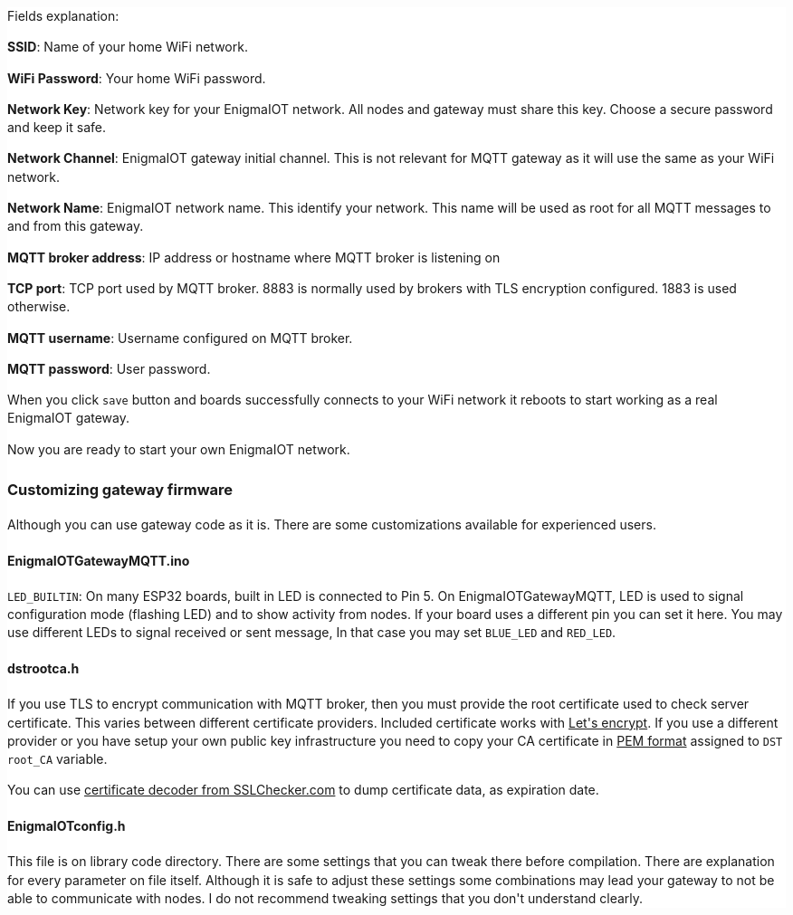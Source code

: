 Fields explanation:

**SSID**: Name of your home WiFi network.

**WiFi Password**: Your home WiFi password.

**Network Key**: Network key for your EnigmaIOT network. All nodes and gateway must share this key. Choose a secure password and keep it safe.

**Network Channel**: EnigmaIOT gateway initial channel. This is not relevant for MQTT gateway as it will use the same as your WiFi network.

**Network Name**: EnigmaIOT network name. This identify your network. This name will be used as root for all MQTT messages to and from this gateway.

**MQTT broker address**: IP address or hostname where MQTT broker is listening on

**TCP port**: TCP port used by MQTT broker. 8883 is normally used by brokers with TLS encryption configured. 1883 is used otherwise.

**MQTT username**: Username configured on MQTT broker.

**MQTT password**: User password.

When you click `save` button and boards successfully connects to your WiFi network it reboots to start working as a real EnigmaIOT gateway.

Now you are ready to start your own EnigmaIOT network.

### Customizing gateway firmware

Although you can use gateway code as it is. There are some customizations available for experienced users.

#### EnigmaIOTGatewayMQTT.ino

`LED_BUILTIN`: On many ESP32 boards, built in LED is connected to Pin 5. On EnigmaIOTGatewayMQTT, LED is used to signal configuration mode (flashing LED) and to show activity from nodes. If your board uses a different pin you can set it here. You may use different LEDs to signal received or sent message, In that case you may set `BLUE_LED` and `RED_LED`.

#### dstrootca.h

If you use TLS to encrypt communication with MQTT broker, then you must provide the root certificate used to check server certificate. This varies between different certificate providers. Included certificate works with  [Let's encrypt](https://letsencrypt.org). If you use a different provider or you have setup your own public key infrastructure you need to copy your CA certificate in [PEM format](https://knowledge.digicert.com/quovadis/ssl-certificates/ssl-general-topics/what-is-pem-format.html) assigned to `DSTroot_CA` variable.

You can use [certificate decoder from SSLChecker.com](https://www.sslchecker.com/certdecoder) to dump certificate data, as expiration date.

#### EnigmaIOTconfig.h

This file is on library code directory. There are some settings that you can tweak there before compilation. There are explanation for every parameter on file itself. Although it is safe to adjust these settings some combinations may lead your gateway to not be able to communicate with nodes. I do not recommend tweaking settings that you don't understand clearly.
